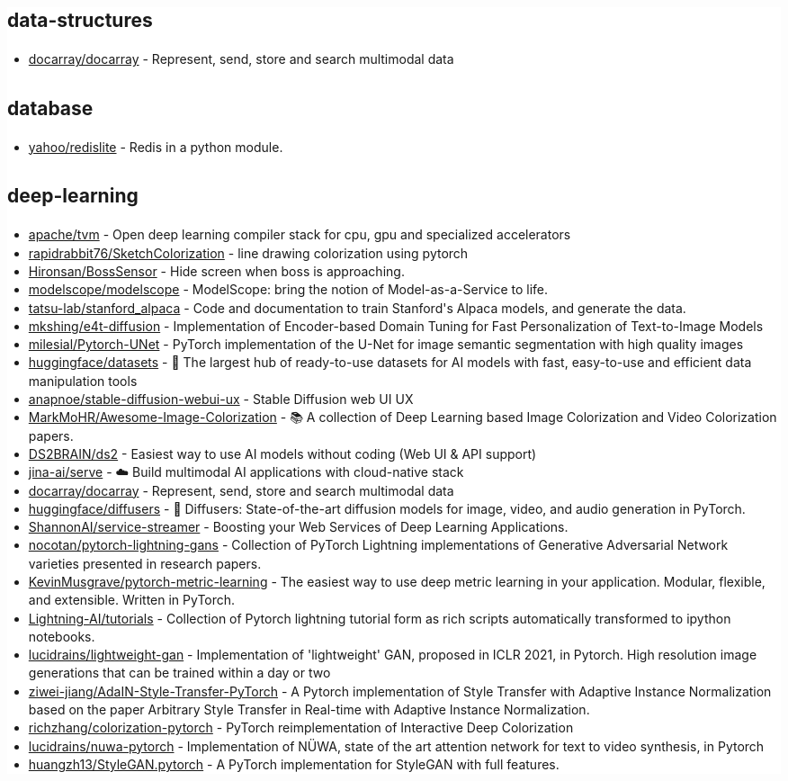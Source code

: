 ## data-structures 

- [docarray/docarray](https://github.com/docarray/docarray) - Represent, send, store and search multimodal data

## database 

- [yahoo/redislite](https://github.com/yahoo/redislite) - Redis in a python module.

## deep-learning 

- [apache/tvm](https://github.com/apache/tvm) - Open deep learning compiler stack for cpu, gpu and specialized accelerators
- [rapidrabbit76/SketchColorization](https://github.com/rapidrabbit76/SketchColorization) - line drawing colorization using  pytorch
- [Hironsan/BossSensor](https://github.com/Hironsan/BossSensor) - Hide screen when boss is approaching.
- [modelscope/modelscope](https://github.com/modelscope/modelscope) - ModelScope: bring the notion of Model-as-a-Service to life.
- [tatsu-lab/stanford_alpaca](https://github.com/tatsu-lab/stanford_alpaca) - Code and documentation to train Stanford's Alpaca models, and generate the data.
- [mkshing/e4t-diffusion](https://github.com/mkshing/e4t-diffusion) - Implementation of Encoder-based Domain Tuning for Fast Personalization of Text-to-Image Models
- [milesial/Pytorch-UNet](https://github.com/milesial/Pytorch-UNet) - PyTorch implementation of the U-Net for image semantic segmentation with high quality images
- [huggingface/datasets](https://github.com/huggingface/datasets) - 🤗 The largest hub of ready-to-use datasets for AI models with fast, easy-to-use and efficient data manipulation tools
- [anapnoe/stable-diffusion-webui-ux](https://github.com/anapnoe/stable-diffusion-webui-ux) - Stable Diffusion web UI UX
- [MarkMoHR/Awesome-Image-Colorization](https://github.com/MarkMoHR/Awesome-Image-Colorization) - :books: A collection of Deep Learning based Image Colorization and Video Colorization papers.
- [DS2BRAIN/ds2](https://github.com/DS2BRAIN/ds2) - Easiest way to use AI models without coding (Web UI & API support)
- [jina-ai/serve](https://github.com/jina-ai/serve) - ☁️ Build multimodal AI applications with cloud-native stack
- [docarray/docarray](https://github.com/docarray/docarray) - Represent, send, store and search multimodal data
- [huggingface/diffusers](https://github.com/huggingface/diffusers) - 🤗 Diffusers: State-of-the-art diffusion models for image, video, and audio generation in PyTorch.
- [ShannonAI/service-streamer](https://github.com/ShannonAI/service-streamer) - Boosting your Web Services of Deep Learning Applications.
- [nocotan/pytorch-lightning-gans](https://github.com/nocotan/pytorch-lightning-gans) - Collection of PyTorch Lightning implementations of Generative Adversarial Network varieties presented in research papers.
- [KevinMusgrave/pytorch-metric-learning](https://github.com/KevinMusgrave/pytorch-metric-learning) - The easiest way to use deep metric learning in your application. Modular, flexible, and extensible. Written in PyTorch.
- [Lightning-AI/tutorials](https://github.com/Lightning-AI/tutorials) - Collection of Pytorch lightning tutorial form as rich scripts automatically transformed to ipython notebooks.
- [lucidrains/lightweight-gan](https://github.com/lucidrains/lightweight-gan) - Implementation of 'lightweight' GAN, proposed in ICLR 2021, in Pytorch. High resolution image generations that can be trained within a day or two
- [ziwei-jiang/AdaIN-Style-Transfer-PyTorch](https://github.com/ziwei-jiang/AdaIN-Style-Transfer-PyTorch) - A Pytorch implementation of Style Transfer with Adaptive Instance Normalization based on the paper Arbitrary Style Transfer in Real-time with Adaptive Instance Normalization.
- [richzhang/colorization-pytorch](https://github.com/richzhang/colorization-pytorch) - PyTorch reimplementation of Interactive Deep Colorization
- [lucidrains/nuwa-pytorch](https://github.com/lucidrains/nuwa-pytorch) - Implementation of NÜWA, state of the art attention network for text to video synthesis, in Pytorch
- [huangzh13/StyleGAN.pytorch](https://github.com/huangzh13/StyleGAN.pytorch) - A PyTorch implementation for StyleGAN with full features.
